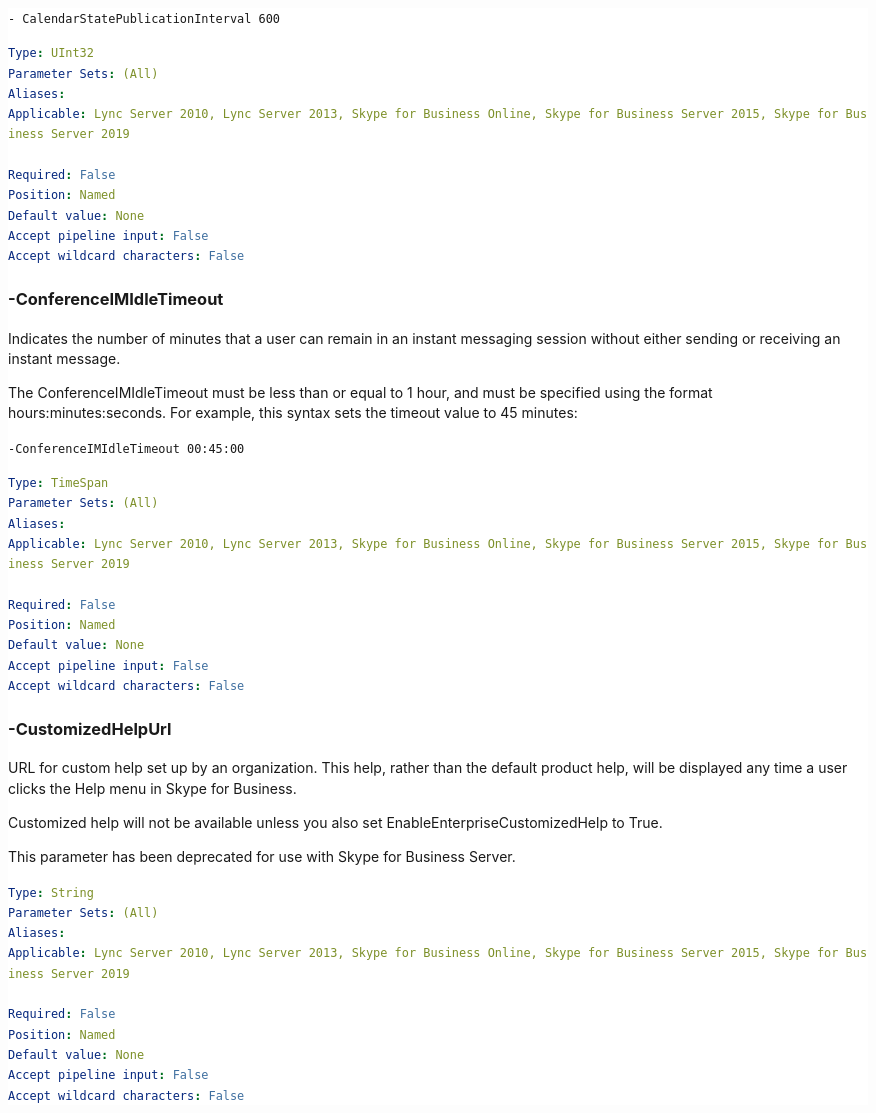 `- CalendarStatePublicationInterval 600`

```yaml
Type: UInt32
Parameter Sets: (All)
Aliases: 
Applicable: Lync Server 2010, Lync Server 2013, Skype for Business Online, Skype for Business Server 2015, Skype for Business Server 2019

Required: False
Position: Named
Default value: None
Accept pipeline input: False
Accept wildcard characters: False
```

### -ConferenceIMIdleTimeout
Indicates the number of minutes that a user can remain in an instant messaging session without either sending or receiving an instant message.

The ConferenceIMIdleTimeout must be less than or equal to 1 hour, and must be specified using the format hours:minutes:seconds.
For example, this syntax sets the timeout value to 45 minutes:

`-ConferenceIMIdleTimeout 00:45:00`

```yaml
Type: TimeSpan
Parameter Sets: (All)
Aliases: 
Applicable: Lync Server 2010, Lync Server 2013, Skype for Business Online, Skype for Business Server 2015, Skype for Business Server 2019

Required: False
Position: Named
Default value: None
Accept pipeline input: False
Accept wildcard characters: False
```

### -CustomizedHelpUrl
URL for custom help set up by an organization.
This help, rather than the default product help, will be displayed any time a user clicks the Help menu in Skype for Business.

Customized help will not be available unless you also set EnableEnterpriseCustomizedHelp to True.

This parameter has been deprecated for use with Skype for Business Server.

```yaml
Type: String
Parameter Sets: (All)
Aliases: 
Applicable: Lync Server 2010, Lync Server 2013, Skype for Business Online, Skype for Business Server 2015, Skype for Business Server 2019

Required: False
Position: Named
Default value: None
Accept pipeline input: False
Accept wildcard characters: False
```
